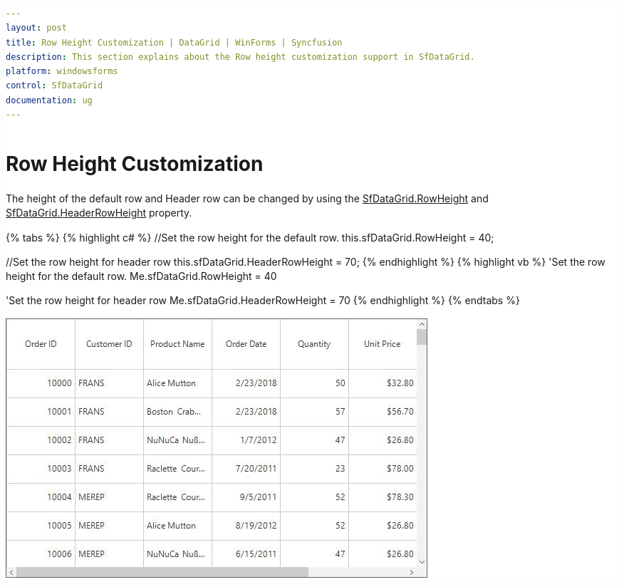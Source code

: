 ```yaml
---
layout: post
title: Row Height Customization | DataGrid | WinForms | Syncfusion
description: This section explains about the Row height customization support in SfDataGrid.
platform: windowsforms
control: SfDataGrid
documentation: ug
---
```


# Row Height Customization

The height of the default row and Header row can be changed by using the [SfDataGrid.RowHeight](https://help.syncfusion.com/cr/windowsforms/Syncfusion.WinForms.DataGrid.SfDataGrid.html#Syncfusion_WinForms_DataGrid_SfDataGrid_RowHeight) and [SfDataGrid.HeaderRowHeight](https://help.syncfusion.com/cr/windowsforms/Syncfusion.WinForms.DataGrid.SfDataGrid.html#Syncfusion_WinForms_DataGrid_SfDataGrid_HeaderRowHeight) property.

{% tabs %}
{% highlight c# %}
//Set the row height for the default row.
this.sfDataGrid.RowHeight = 40;

//Set the row height for header row
this.sfDataGrid.HeaderRowHeight = 70;
{% endhighlight %}
{% highlight vb %}
'Set the row height for the default row.
Me.sfDataGrid.RowHeight = 40

'Set the row height for header row
Me.sfDataGrid.HeaderRowHeight = 70
{% endhighlight %}
{% endtabs %}

![Row Height Customization](RowHeightCustomization_images/RowHeightCustomization_img1.jpeg)

